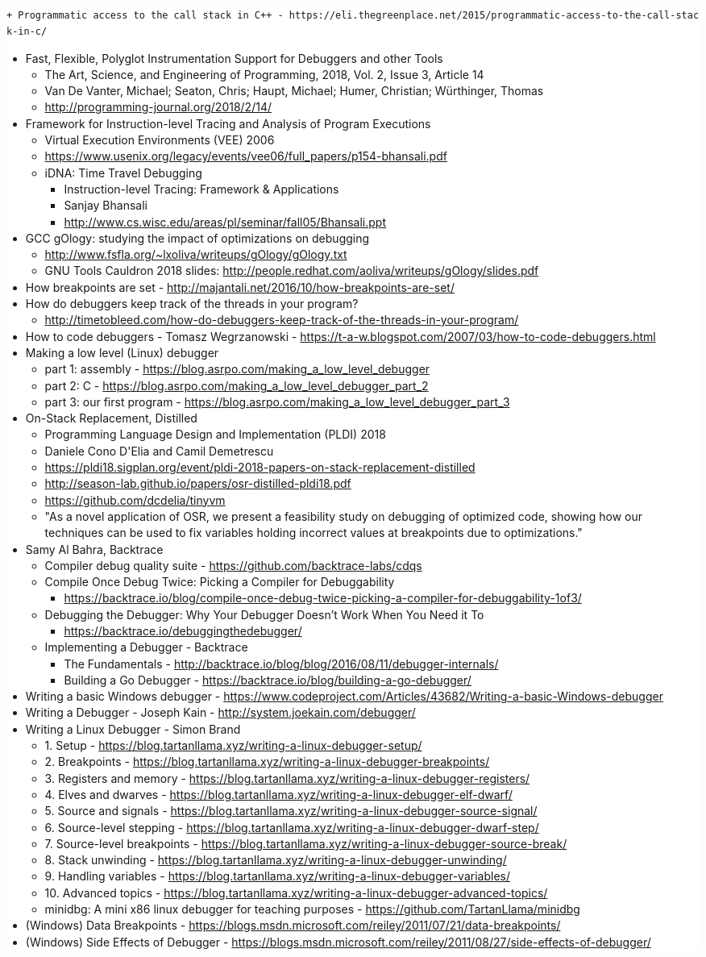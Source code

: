 	+ Programmatic access to the call stack in C++ - https://eli.thegreenplace.net/2015/programmatic-access-to-the-call-stack-in-c/
* Fast, Flexible, Polyglot Instrumentation Support for Debuggers and other Tools
	+ The Art, Science, and Engineering of Programming, 2018, Vol. 2, Issue 3, Article 14
	+ Van De Vanter, Michael; Seaton, Chris; Haupt, Michael; Humer, Christian; Würthinger, Thomas
	+ http://programming-journal.org/2018/2/14/
* Framework for Instruction-level Tracing and Analysis of Program Executions
	+ Virtual Execution Environments (VEE) 2006
	+ https://www.usenix.org/legacy/events/vee06/full_papers/p154-bhansali.pdf
	+ iDNA: Time Travel Debugging
		- Instruction-level Tracing: Framework & Applications
		- Sanjay Bhansali 
		- http://www.cs.wisc.edu/areas/pl/seminar/fall05/Bhansali.ppt
* GCC gOlogy: studying the impact of optimizations on debugging
	+ http://www.fsfla.org/~lxoliva/writeups/gOlogy/gOlogy.txt
	+ GNU Tools Cauldron 2018 slides: http://people.redhat.com/aoliva/writeups/gOlogy/slides.pdf
* How breakpoints are set - http://majantali.net/2016/10/how-breakpoints-are-set/
* How do debuggers keep track of the threads in your program?
	+ http://timetobleed.com/how-do-debuggers-keep-track-of-the-threads-in-your-program/
* How to code debuggers - Tomasz Wegrzanowski - https://t-a-w.blogspot.com/2007/03/how-to-code-debuggers.html
* Making a low level (Linux) debugger
	+ part 1: assembly - https://blog.asrpo.com/making_a_low_level_debugger
	+ part 2: C - https://blog.asrpo.com/making_a_low_level_debugger_part_2
	+ part 3: our first program - https://blog.asrpo.com/making_a_low_level_debugger_part_3
* On-Stack Replacement, Distilled
	+ Programming Language Design and Implementation (PLDI) 2018
	+ Daniele Cono D'Elia and Camil Demetrescu
	+ https://pldi18.sigplan.org/event/pldi-2018-papers-on-stack-replacement-distilled
	+ http://season-lab.github.io/papers/osr-distilled-pldi18.pdf
	+ https://github.com/dcdelia/tinyvm
	+ "As a novel application of OSR, we present a feasibility study on debugging of optimized code, showing how our techniques can be used to fix variables holding incorrect values at breakpoints due to optimizations."
* Samy Al Bahra, Backtrace
	+ Compiler debug quality suite - https://github.com/backtrace-labs/cdqs
	+ Compile Once Debug Twice: Picking a Compiler for Debuggability
		- https://backtrace.io/blog/compile-once-debug-twice-picking-a-compiler-for-debuggability-1of3/
	+ Debugging the Debugger: Why Your Debugger Doesn’t Work When You Need it To
		- https://backtrace.io/debuggingthedebugger/
	+ Implementing a Debugger - Backtrace
		- The Fundamentals - http://backtrace.io/blog/blog/2016/08/11/debugger-internals/
		- Building a Go Debugger - https://backtrace.io/blog/building-a-go-debugger/
* Writing a basic Windows debugger - https://www.codeproject.com/Articles/43682/Writing-a-basic-Windows-debugger
* Writing a Debugger - Joseph Kain - http://system.joekain.com/debugger/
* Writing a Linux Debugger - Simon Brand
	+ 1\. Setup - https://blog.tartanllama.xyz/writing-a-linux-debugger-setup/
	+ 2\. Breakpoints - https://blog.tartanllama.xyz/writing-a-linux-debugger-breakpoints/
	+ 3\. Registers and memory - https://blog.tartanllama.xyz/writing-a-linux-debugger-registers/
	+ 4\. Elves and dwarves - https://blog.tartanllama.xyz/writing-a-linux-debugger-elf-dwarf/
	+ 5\. Source and signals - https://blog.tartanllama.xyz/writing-a-linux-debugger-source-signal/
	+ 6\. Source-level stepping - https://blog.tartanllama.xyz/writing-a-linux-debugger-dwarf-step/
	+ 7\. Source-level breakpoints - https://blog.tartanllama.xyz/writing-a-linux-debugger-source-break/
	+ 8\. Stack unwinding - https://blog.tartanllama.xyz/writing-a-linux-debugger-unwinding/
	+ 9\. Handling variables - https://blog.tartanllama.xyz/writing-a-linux-debugger-variables/
	+ 10\. Advanced topics - https://blog.tartanllama.xyz/writing-a-linux-debugger-advanced-topics/
	+ minidbg: A mini x86 linux debugger for teaching purposes - https://github.com/TartanLlama/minidbg
* (Windows) Data Breakpoints - https://blogs.msdn.microsoft.com/reiley/2011/07/21/data-breakpoints/
* (Windows) Side Effects of Debugger - https://blogs.msdn.microsoft.com/reiley/2011/08/27/side-effects-of-debugger/
